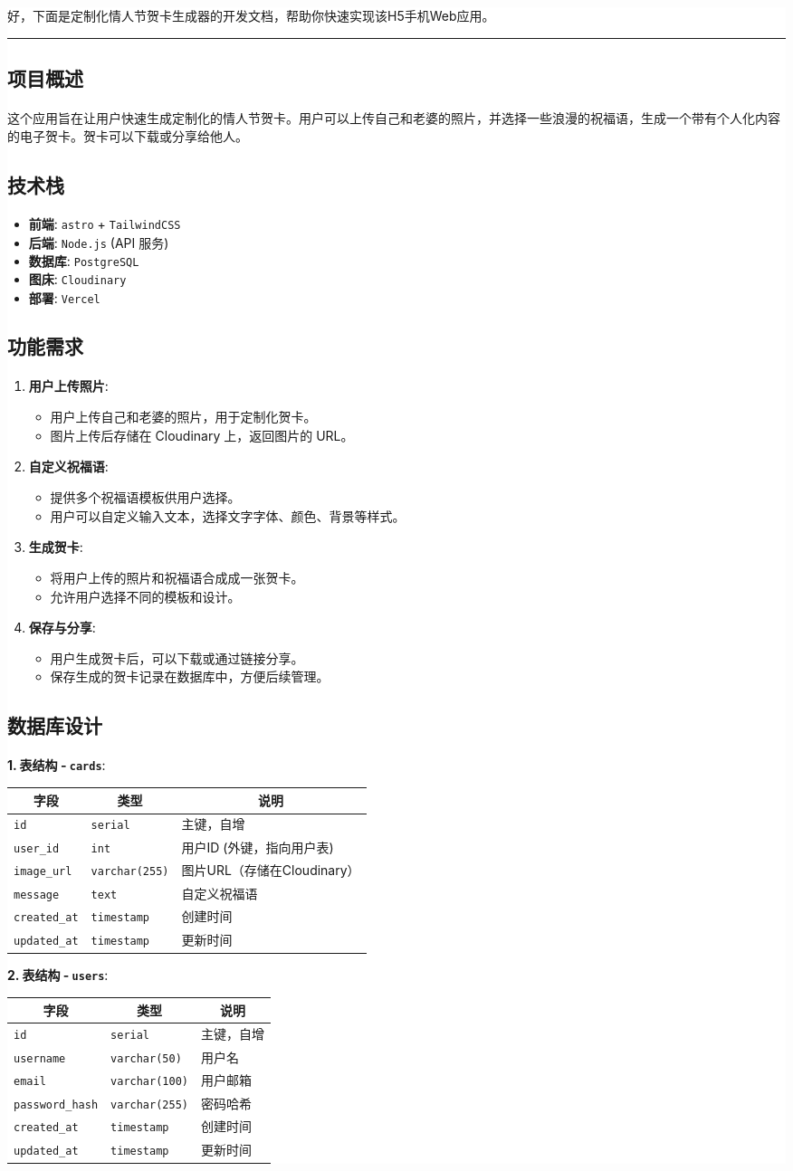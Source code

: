 好，下面是定制化情人节贺卡生成器的开发文档，帮助你快速实现该H5手机Web应用。

---

## **项目概述**

这个应用旨在让用户快速生成定制化的情人节贺卡。用户可以上传自己和老婆的照片，并选择一些浪漫的祝福语，生成一个带有个人化内容的电子贺卡。贺卡可以下载或分享给他人。

## **技术栈**
- **前端**: `astro` + `TailwindCSS`
- **后端**: `Node.js` (API 服务)
- **数据库**: `PostgreSQL`
- **图床**: `Cloudinary`
- **部署**: `Vercel`

## **功能需求**

1. **用户上传照片**:
   - 用户上传自己和老婆的照片，用于定制化贺卡。
   - 图片上传后存储在 Cloudinary 上，返回图片的 URL。

2. **自定义祝福语**:
   - 提供多个祝福语模板供用户选择。
   - 用户可以自定义输入文本，选择文字字体、颜色、背景等样式。

3. **生成贺卡**:
   - 将用户上传的照片和祝福语合成成一张贺卡。
   - 允许用户选择不同的模板和设计。

4. **保存与分享**:
   - 用户生成贺卡后，可以下载或通过链接分享。
   - 保存生成的贺卡记录在数据库中，方便后续管理。

## **数据库设计**

**1. 表结构 - `cards`**:

| 字段            | 类型         | 说明                         |
|-----------------|--------------|------------------------------|
| `id`            | `serial`     | 主键，自增                   |
| `user_id`       | `int`        | 用户ID (外键，指向用户表)    |
| `image_url`     | `varchar(255)`| 图片URL（存储在Cloudinary）   |
| `message`       | `text`       | 自定义祝福语                 |
| `created_at`    | `timestamp`  | 创建时间                     |
| `updated_at`    | `timestamp`  | 更新时间                     |

**2. 表结构 - `users`**:

| 字段            | 类型         | 说明                         |
|-----------------|--------------|------------------------------|
| `id`            | `serial`     | 主键，自增                   |
| `username`      | `varchar(50)`| 用户名                       |
| `email`         | `varchar(100)`| 用户邮箱                     |
| `password_hash` | `varchar(255)`| 密码哈希                     |
| `created_at`    | `timestamp`  | 创建时间                     |
| `updated_at`    | `timestamp`  | 更新时间                     |

